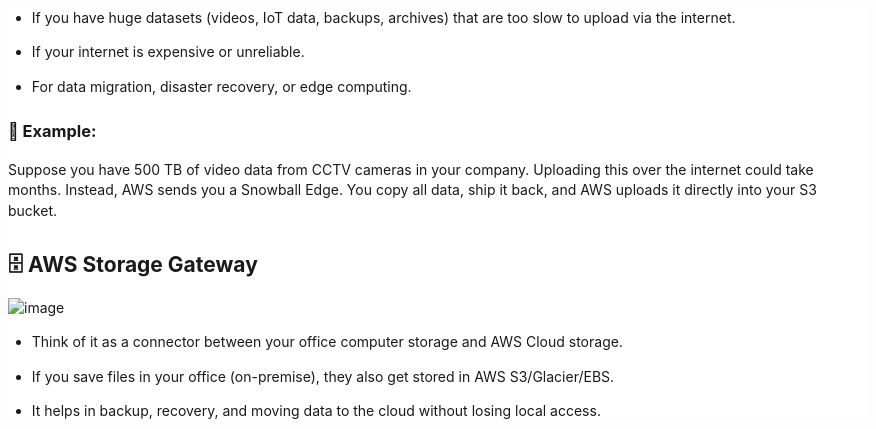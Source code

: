 - If you have huge datasets (videos, IoT data, backups, archives) that are too slow to upload via the internet.

- If your internet is expensive or unreliable.

- For data migration, disaster recovery, or edge computing.

### 📌 Example:

Suppose you have 500 TB of video data from CCTV cameras in your company. Uploading this over the internet could take months.
Instead, AWS sends you a Snowball Edge. You copy all data, ship it back, and AWS uploads it directly into your S3 bucket.

## 🗄️ AWS Storage Gateway 

<img width="785" height="361" alt="image" src="https://github.com/user-attachments/assets/5dd4ec3c-ed89-489a-9a32-b1fc5b0381c1" />

- Think of it as a connector between your office computer storage and AWS Cloud storage.

- If you save files in your office (on-premise), they also get stored in AWS S3/Glacier/EBS.

- It helps in backup, recovery, and moving data to the cloud without losing local access.
